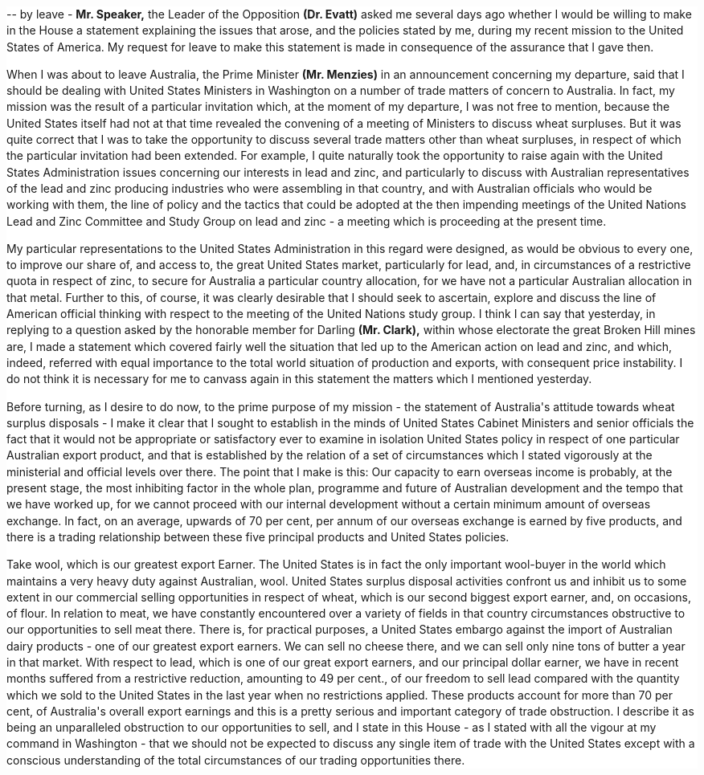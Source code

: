 -- by leave -  **Mr. Speaker,**  the Leader of the Opposition  **(Dr. Evatt)**  asked me several days ago whether I would be willing to make in the House a statement explaining the issues that arose, and the policies stated by me, during my recent mission to the United States of America. My request for leave to make this statement is made in consequence of the assurance that I gave then. 

When I was about to leave Australia, the Prime Minister  **(Mr. Menzies)**  in an announcement concerning my departure, said that I should be dealing with United States Ministers in Washington on a number of trade matters of concern to Australia. In fact, my mission was the result of a particular invitation which, at the moment of my departure, I was not free to mention, because the United States itself had not at that time revealed the convening of a meeting of Ministers to discuss wheat surpluses. But it was quite correct that I was to take the opportunity to discuss several trade matters other than wheat surpluses, in respect of which the particular invitation had been extended. For example, I quite naturally took the opportunity to raise again with the United States Administration issues concerning our interests in lead and zinc, and particularly to discuss with Australian representatives of the lead and zinc producing industries who were assembling in that country, and with Australian officials who would be working with them, the line of policy and the tactics that could be adopted at the then impending meetings of the United Nations Lead and Zinc Committee and Study Group on lead and zinc - a meeting which is proceeding at the present time. 

My particular representations to the United States Administration in this regard were designed, as would be obvious to every one, to improve our share of, and access to, the great United States market, particularly for lead, and, in circumstances of a restrictive quota in respect of zinc, to secure for Australia a particular country allocation, for we have not a particular Australian allocation in that metal. Further to this, of course, it was clearly desirable that I should seek to ascertain, explore and discuss the line of American official thinking with respect to the meeting of the United Nations study group. I think I can say that yesterday, in replying to a question asked by the honorable member for Darling  **(Mr. Clark),**  within whose electorate the great Broken Hill mines are, I made a statement which covered fairly well the situation that led up to the American action on lead and zinc, and which, indeed, referred with equal importance to the total world situation of production and exports, with consequent price instability. I do not think it is necessary for me to canvass again in this statement the matters which I mentioned yesterday. 

Before turning, as I desire to do now, to the prime purpose of my mission - the statement of Australia's attitude towards wheat surplus disposals  -  I make it clear that I sought to establish in the minds of United States Cabinet Ministers and senior officials the fact that it would not be appropriate or satisfactory ever to examine in isolation United States policy in respect of one particular Australian export product, and that is established by the relation of a set of circumstances which I stated vigorously at the ministerial and official levels over there. The point that I make is this: Our capacity to earn overseas income is probably, at the present stage, the most inhibiting factor in the whole plan, programme and future of Australian development and the tempo that we have worked up, for we cannot proceed with our internal development without  a certain minimum amount of overseas exchange. In fact, on an average, upwards of 70 per cent, per annum of our overseas exchange is earned by five products, and there is a trading relationship between these five principal products and United States policies. 

Take wool, which is our greatest export Earner. The United States is in fact the only important wool-buyer in the world which maintains a very heavy duty against Australian, wool. United States surplus disposal activities confront us and inhibit us to some extent in our commercial selling opportunities in respect of wheat, which is our second biggest export earner, and, on occasions, of flour. In relation to meat, we have constantly encountered over a variety of fields in that country circumstances obstructive to our opportunities to sell meat there. There is, for practical purposes, a United States embargo against the import of Australian dairy products - one of our greatest export earners. We can sell no cheese there, and we can sell only nine tons of butter a year in that market. With respect to lead, which is one of our great export earners, and our principal dollar earner, we have in recent months suffered from a restrictive reduction, amounting to 49 per cent., of our freedom to sell lead compared with the quantity which we sold to the United States in the last year when no restrictions applied. These products account for more than 70 per cent, of Australia's overall export earnings and this is a pretty serious and important category of trade obstruction. I describe it as being an unparalleled obstruction to our opportunities to sell, and I state in this House - as I stated with all the vigour at my command in Washington - that we should not be expected to discuss any single item of trade with the United States except with a conscious understanding of the total circumstances of our trading opportunities there. 
